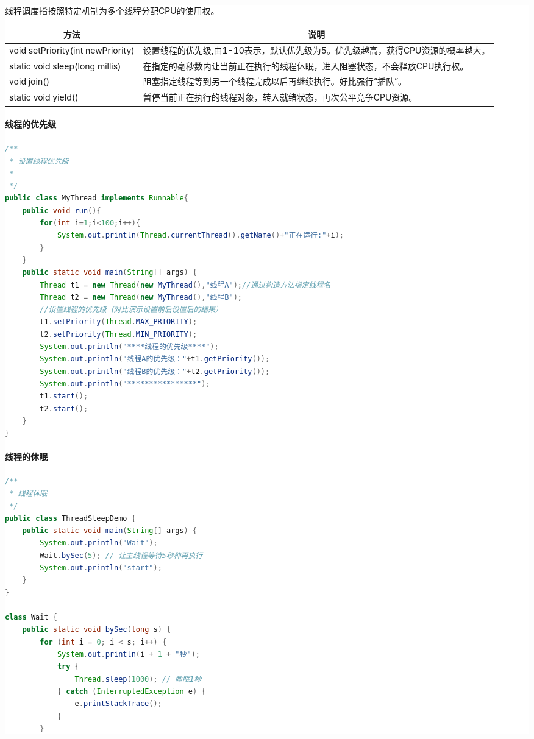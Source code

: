 线程调度指按照特定机制为多个线程分配CPU的使用权。

| 方法                              | 说明                                                         |
| --------------------------------- | ------------------------------------------------------------ |
| void setPriority(int newPriority) | 设置线程的优先级,由1-10表示，默认优先级为5。优先级越高，获得CPU资源的概率越大。 |
| static void sleep(long millis)    | 在指定的毫秒数内让当前正在执行的线程休眠，进入阻塞状态，不会释放CPU执行权。 |
| void join()                       | 阻塞指定线程等到另一个线程完成以后再继续执行。好比强行“插队”。 |
| static void yield()               | 暂停当前正在执行的线程对象，转入就绪状态，再次公平竞争CPU资源。 |

#### **线程的优先级**

```java
/**
 * 设置线程优先级
 *
 */
public class MyThread implements Runnable{
	public void run(){	
		for(int i=1;i<100;i++){			
			System.out.println(Thread.currentThread().getName()+"正在运行:"+i);
		}
	}
	public static void main(String[] args) {
		Thread t1 = new Thread(new MyThread(),"线程A");//通过构造方法指定线程名
		Thread t2 = new Thread(new MyThread(),"线程B");
		//设置线程的优先级（对比演示设置前后设置后的结果）
		t1.setPriority(Thread.MAX_PRIORITY);
		t2.setPriority(Thread.MIN_PRIORITY);
		System.out.println("****线程的优先级****");
		System.out.println("线程A的优先级："+t1.getPriority());
		System.out.println("线程B的优先级："+t2.getPriority());
		System.out.println("****************");
		t1.start();	
		t2.start();		
	}
}

```

#### **线程的休眠**

```java
/**
 * 线程休眠
 */
public class ThreadSleepDemo {
	public static void main(String[] args) {
		System.out.println("Wait");
		Wait.bySec(5); // 让主线程等待5秒种再执行
		System.out.println("start");
	}
}

class Wait {
	public static void bySec(long s) {
		for (int i = 0; i < s; i++) {
			System.out.println(i + 1 + "秒");
			try {
				Thread.sleep(1000); // 睡眠1秒
			} catch (InterruptedException e) {
				e.printStackTrace();
			} 
		}
```